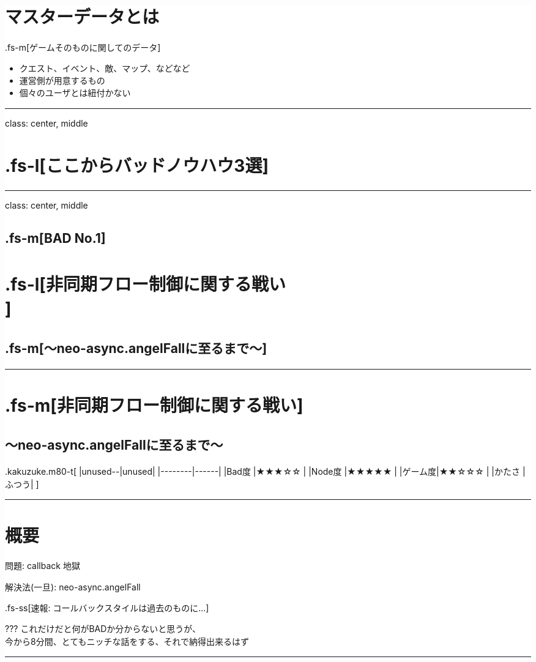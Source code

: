 # マスターデータとは
.fs-m[ゲームそのものに関してのデータ]
- クエスト、イベント、敵、マップ、などなど
- 運営側が用意するもの
- 個々のユーザとは紐付かない


---
class: center, middle
# .fs-l[ここからバッドノウハウ3選]

---
class: center, middle
## .fs-m[BAD No.1]
# .fs-l[非同期フロー制御に関する戦い<br>]
## .fs-m[〜neo-async.angelFallに至るまで〜]

---
# .fs-m[非同期フロー制御に関する戦い]
## 〜neo-async.angelFallに至るまで〜
.kakuzuke.m80-t[
|unused--|unused|
|--------|------|
|Bad度   |★★★☆☆ |
|Node度  |★★★★★ |
|ゲーム度|★★☆☆☆ |
|かたさ  |ふつう|
]

---
# 概要

問題: callback 地獄

解決法(一旦): neo-async.angelFall

.fs-ss[速報: コールバックスタイルは過去のものに…]

???
これだけだと何がBADか分からないと思うが、<br>
今から8分間、とてもニッチな話をする、それで納得出来るはず

---